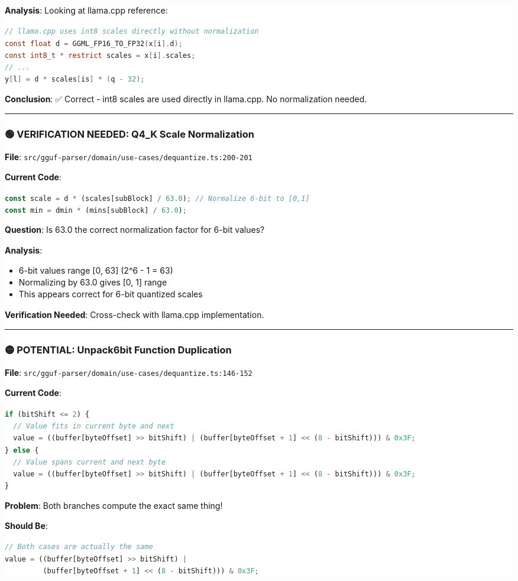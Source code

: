 **Analysis**:
Looking at llama.cpp reference:
```c
// llama.cpp uses int8 scales directly without normalization
const float d = GGML_FP16_TO_FP32(x[i].d);
const int8_t * restrict scales = x[i].scales;
// ...
y[l] = d * scales[is] * (q - 32);
```

**Conclusion**: ✅ Correct - int8 scales are used directly in llama.cpp. No normalization needed.

---

### 🟢 VERIFICATION NEEDED: Q4_K Scale Normalization

**File**: `src/gguf-parser/domain/use-cases/dequantize.ts:200-201`

**Current Code**:
```typescript
const scale = d * (scales[subBlock] / 63.0); // Normalize 6-bit to [0,1]
const min = dmin * (mins[subBlock] / 63.0);
```

**Question**: Is 63.0 the correct normalization factor for 6-bit values?

**Analysis**:
- 6-bit values range [0, 63] (2^6 - 1 = 63)
- Normalizing by 63.0 gives [0, 1] range
- This appears correct for 6-bit quantized scales

**Verification Needed**: Cross-check with llama.cpp implementation.

---

### 🟡 POTENTIAL: Unpack6bit Function Duplication

**File**: `src/gguf-parser/domain/use-cases/dequantize.ts:146-152`

**Current Code**:
```typescript
if (bitShift <= 2) {
  // Value fits in current byte and next
  value = ((buffer[byteOffset] >> bitShift) | (buffer[byteOffset + 1] << (8 - bitShift))) & 0x3F;
} else {
  // Value spans current and next byte
  value = ((buffer[byteOffset] >> bitShift) | (buffer[byteOffset + 1] << (8 - bitShift))) & 0x3F;
}
```

**Problem**: Both branches compute the exact same thing!

**Should Be**:
```typescript
// Both cases are actually the same
value = ((buffer[byteOffset] >> bitShift) |
         (buffer[byteOffset + 1] << (8 - bitShift))) & 0x3F;
```
